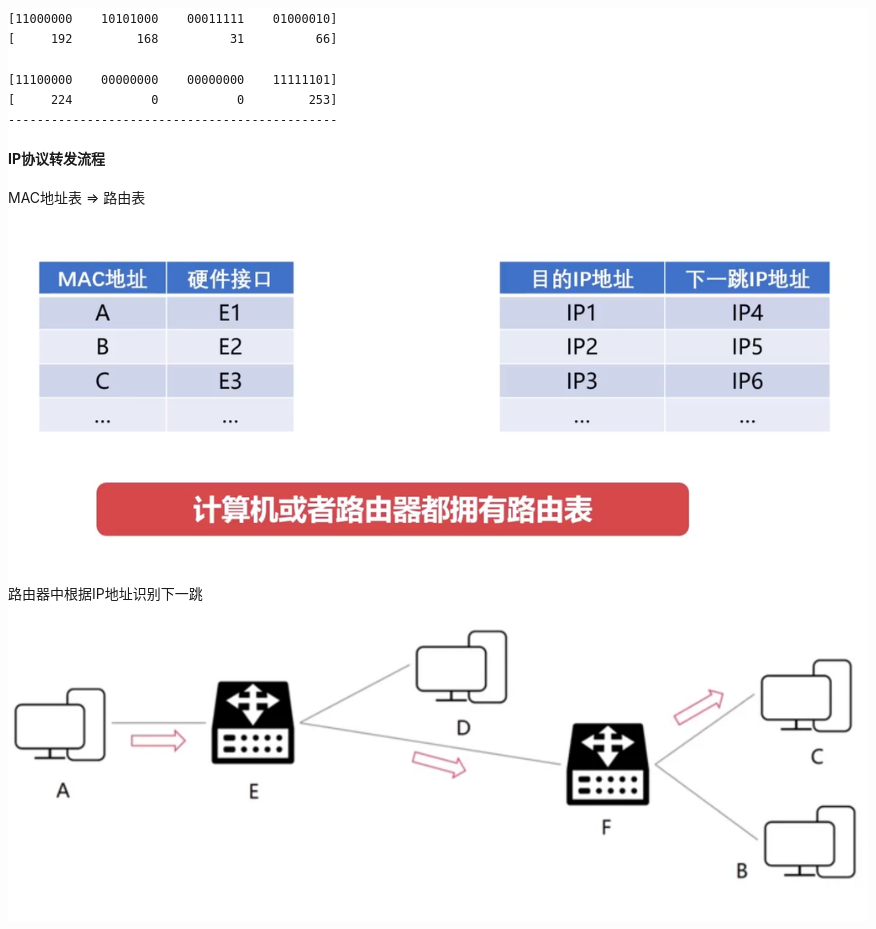 ```shell
[11000000    10101000    00011111    01000010]
[     192         168          31          66]

[11100000    00000000    00000000    11111101]
[     224           0           0         253]
----------------------------------------------
```



#### IP协议转发流程

MAC地址表 => 路由表

![image-20210817224255950](../assets/images/image-20210817224255950.png)

路由器中根据IP地址识别下一跳

![image-20210817230456750](../assets/images/image-20210817230456750.png)
